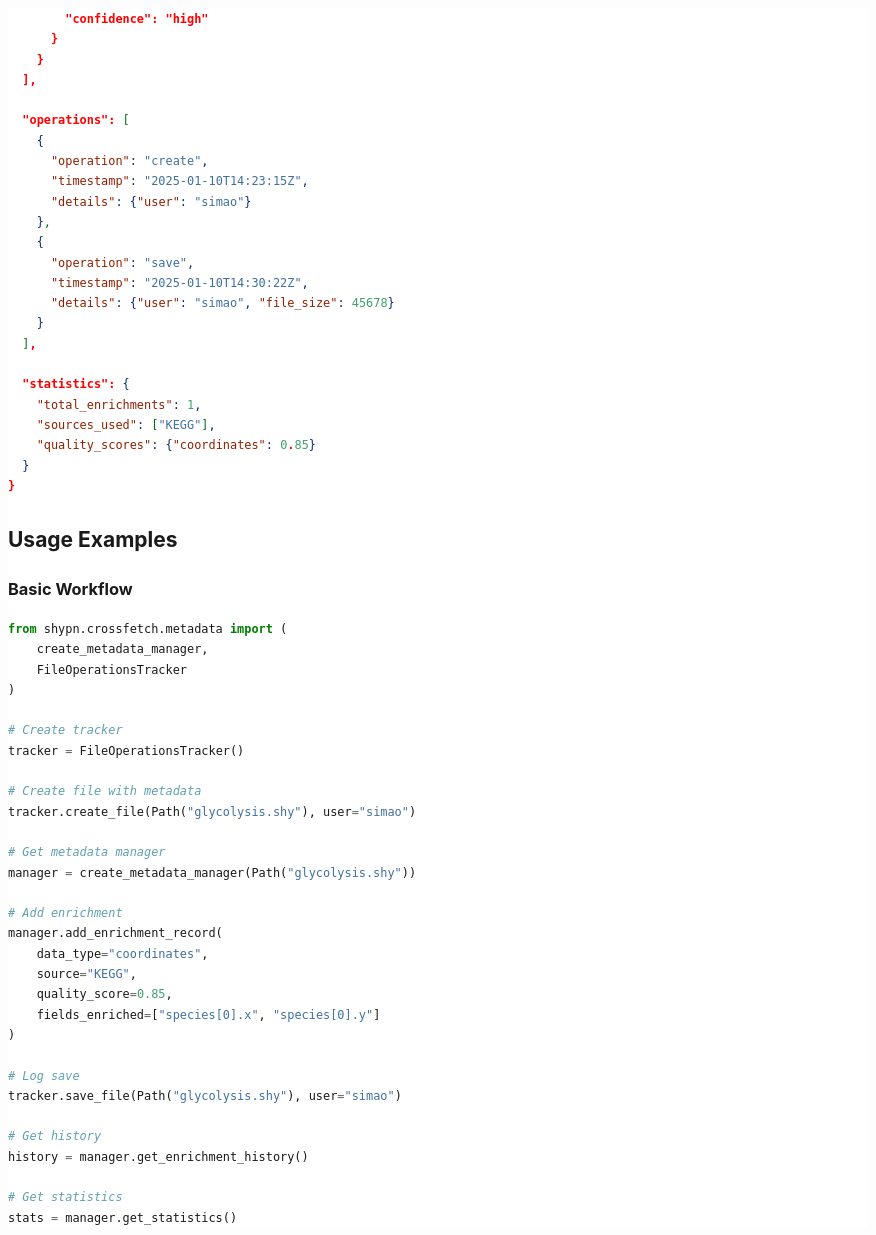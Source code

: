 ```json
        "confidence": "high"
      }
    }
  ],
  
  "operations": [
    {
      "operation": "create",
      "timestamp": "2025-01-10T14:23:15Z",
      "details": {"user": "simao"}
    },
    {
      "operation": "save",
      "timestamp": "2025-01-10T14:30:22Z",
      "details": {"user": "simao", "file_size": 45678}
    }
  ],
  
  "statistics": {
    "total_enrichments": 1,
    "sources_used": ["KEGG"],
    "quality_scores": {"coordinates": 0.85}
  }
}
```

## Usage Examples

### Basic Workflow

```python
from shypn.crossfetch.metadata import (
    create_metadata_manager,
    FileOperationsTracker
)

# Create tracker
tracker = FileOperationsTracker()

# Create file with metadata
tracker.create_file(Path("glycolysis.shy"), user="simao")

# Get metadata manager
manager = create_metadata_manager(Path("glycolysis.shy"))

# Add enrichment
manager.add_enrichment_record(
    data_type="coordinates",
    source="KEGG",
    quality_score=0.85,
    fields_enriched=["species[0].x", "species[0].y"]
)

# Log save
tracker.save_file(Path("glycolysis.shy"), user="simao")

# Get history
history = manager.get_enrichment_history()

# Get statistics
stats = manager.get_statistics()
```
